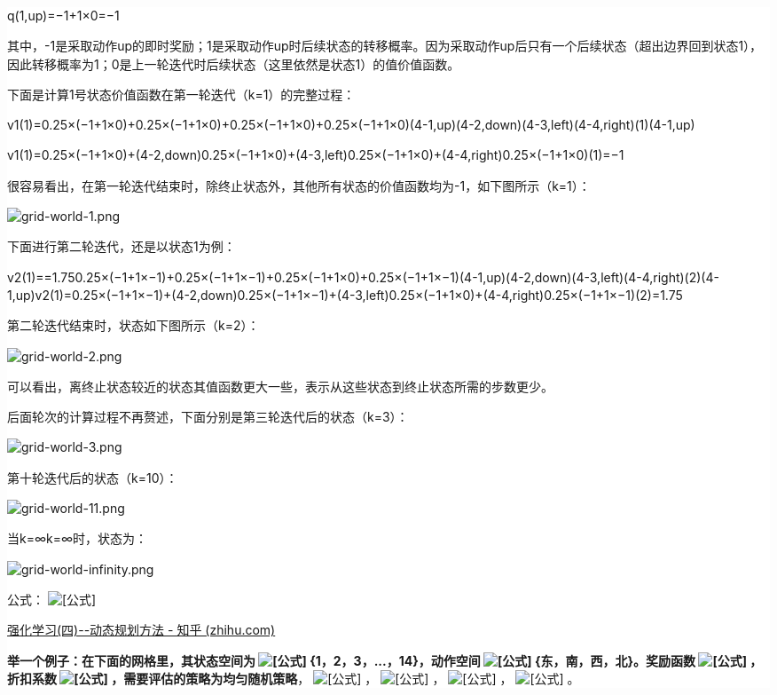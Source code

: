 

q(1,up)=−1+1×0=−1



其中，-1是采取动作up的即时奖励；1是采取动作up时后续状态的转移概率。因为采取动作up后只有一个后续状态（超出边界回到状态1），因此转移概率为1；0是上一轮迭代时后续状态（这里依然是状态1）的值价值函数。

下面是计算1号状态价值函数在第一轮迭代（k=1）的完整过程：



v1(1)=0.25×(−1+1×0)+0.25×(−1+1×0)+0.25×(−1+1×0)+0.25×(−1+1×0)(4-1,up)(4-2,down)(4-3,left)(4-4,right)(1)(4-1,up)

v1(1)=0.25×(−1+1×0)+(4-2,down)0.25×(−1+1×0)+(4-3,left)0.25×(−1+1×0)+(4-4,right)0.25×(−1+1×0)(1)=−1

很容易看出，在第一轮迭代结束时，除终止状态外，其他所有状态的价值函数均为-1，如下图所示（k=1）：

![grid-world-1.png](https://raw.githubusercontent.com/subaochen/subaochen.github.io/master/images/rl/dp/grid-world-1.png)

下面进行第二轮迭代，还是以状态1为例：



v2(1)==1.750.25×(−1+1×−1)+0.25×(−1+1×−1)+0.25×(−1+1×0)+0.25×(−1+1×−1)(4-1,up)(4-2,down)(4-3,left)(4-4,right)(2)(4-1,up)v2(1)=0.25×(−1+1×−1)+(4-2,down)0.25×(−1+1×−1)+(4-3,left)0.25×(−1+1×0)+(4-4,right)0.25×(−1+1×−1)(2)=1.75

第二轮迭代结束时，状态如下图所示（k=2）：

![grid-world-2.png](https://raw.githubusercontent.com/subaochen/subaochen.github.io/master/images/rl/dp/grid-world-3.png)

可以看出，离终止状态较近的状态其值函数更大一些，表示从这些状态到终止状态所需的步数更少。

后面轮次的计算过程不再赘述，下面分别是第三轮迭代后的状态（k=3）：

![grid-world-3.png](https://raw.githubusercontent.com/subaochen/subaochen.github.io/master/images/rl/dp/grid-world-4.png)

第十轮迭代后的状态（k=10）：

![grid-world-11.png](https://raw.githubusercontent.com/subaochen/subaochen.github.io/master/images/rl/dp/grid-world-11.png)

当k=∞k=∞时，状态为：

![grid-world-infinity.png](https://raw.githubusercontent.com/subaochen/subaochen.github.io/master/images/rl/dp/grid-world-infinity.png)



公式： ![[公式]](https://www.zhihu.com/equation?tex=v_%7Bk%2B1%7D%3D%5Csum_%7Ba%5Cin+A%7D%7B%5Cpi%28a%7Cs%29%7D%28R_%7Bs%7D%5E%7Ba%7D%2B%5Cgamma%5Csum_%7Bs_%7B%27%7D%5Cin+s%7D%7BP_%7Bss_%7B%27%7D%7D%5E%7Ba%7D%7Dv_%7Bk%7D%28s%5E%7B%27%7D%29%29)





[强化学习(四)--动态规划方法 - 知乎 (zhihu.com)](https://zhuanlan.zhihu.com/p/39699379)

**举一个例子：**在下面的网格里，其状态空间为 ![[公式]](https://www.zhihu.com/equation?tex=S%3D) {1，2，3，...，14}，动作空间 ![[公式]](https://www.zhihu.com/equation?tex=A%3D) {东，南，西，北}。奖励函数 ![[公式]](https://www.zhihu.com/equation?tex=r%3D-1) ，折扣系数 ![[公式]](https://www.zhihu.com/equation?tex=%5Cgamma%3D1) ，需要评估的**策略为均匀随机策略**， ![[公式]](https://www.zhihu.com/equation?tex=%5Cpi%28%E4%B8%9C%7C%5Cbullet%29%3D0.25) ， ![[公式]](https://www.zhihu.com/equation?tex=%5Cpi%28%E5%8D%97%7C%5Cbullet%29%3D0.25) ， ![[公式]](https://www.zhihu.com/equation?tex=%5Cpi%28%E8%A5%BF%7C%5Cbullet%29%3D0.25) ， ![[公式]](https://www.zhihu.com/equation?tex=%5Cpi%28%E5%8C%97%7C%5Cbullet%29%3D0.25) 。
